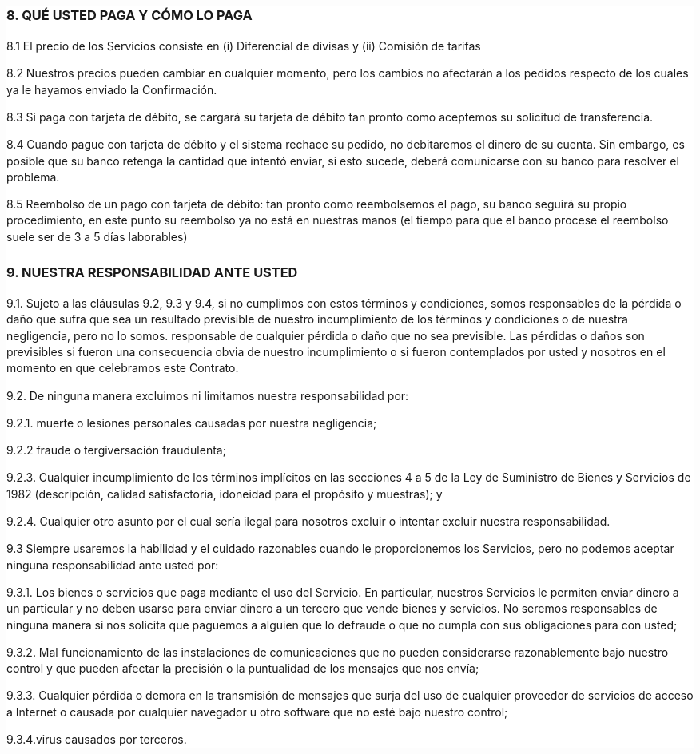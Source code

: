 ### 8. QUÉ USTED PAGA Y CÓMO LO PAGA

8.1 El precio de los Servicios consiste en (i) Diferencial de divisas y (ii) Comisión de tarifas

8.2 Nuestros precios pueden cambiar en cualquier momento, pero los cambios no afectarán a los pedidos respecto de los cuales ya le hayamos enviado la Confirmación.

8.3 Si paga con tarjeta de débito, se cargará su tarjeta de débito tan pronto como aceptemos su solicitud de transferencia.

8.4 Cuando pague con tarjeta de débito y el sistema rechace su pedido, no debitaremos el dinero de su cuenta. Sin embargo, es posible que su banco retenga la cantidad que intentó enviar, si esto sucede, deberá comunicarse con su banco para resolver el problema.

8.5 Reembolso de un pago con tarjeta de débito: tan pronto como reembolsemos el pago, su banco seguirá su propio procedimiento, en este punto su reembolso ya no está en nuestras manos (el tiempo para que el banco procese el reembolso suele ser de 3 a 5 días laborables)

### 9. NUESTRA RESPONSABILIDAD ANTE USTED

9.1. Sujeto a las cláusulas 9.2, 9.3 y 9.4, si no cumplimos con estos términos y condiciones, somos responsables de la pérdida o daño que sufra que sea un resultado previsible de nuestro incumplimiento de los términos y condiciones o de nuestra negligencia, pero no lo somos. responsable de cualquier pérdida o daño que no sea previsible. Las pérdidas o daños son previsibles si fueron una consecuencia obvia de nuestro incumplimiento o si fueron contemplados por usted y nosotros en el momento en que celebramos este Contrato.

9.2. De ninguna manera excluimos ni limitamos nuestra responsabilidad por:

9.2.1. muerte o lesiones personales causadas por nuestra negligencia;

9.2.2 fraude o tergiversación fraudulenta;

9.2.3. Cualquier incumplimiento de los términos implícitos en las secciones 4 a 5 de la Ley de Suministro de Bienes y Servicios de 1982 (descripción, calidad satisfactoria, idoneidad para el propósito y muestras); y

9.2.4. Cualquier otro asunto por el cual sería ilegal para nosotros excluir o intentar excluir nuestra responsabilidad.

9.3 Siempre usaremos la habilidad y el cuidado razonables cuando le proporcionemos los Servicios, pero no podemos aceptar ninguna responsabilidad ante usted por:

9.3.1. Los bienes o servicios que paga mediante el uso del Servicio. En particular, nuestros Servicios le permiten enviar dinero a un particular y no deben usarse para enviar dinero a un tercero que vende bienes y servicios. No seremos responsables de ninguna manera si nos solicita que paguemos a alguien que lo defraude o que no cumpla con sus obligaciones para con usted;

9.3.2. Mal funcionamiento de las instalaciones de comunicaciones que no pueden considerarse razonablemente bajo nuestro control y que pueden afectar la precisión o la puntualidad de los mensajes que nos envía;

9.3.3. Cualquier pérdida o demora en la transmisión de mensajes que surja del uso de cualquier proveedor de servicios de acceso a Internet o causada por cualquier navegador u otro software que no esté bajo nuestro control;

9.3.4.virus causados ​​por terceros.
